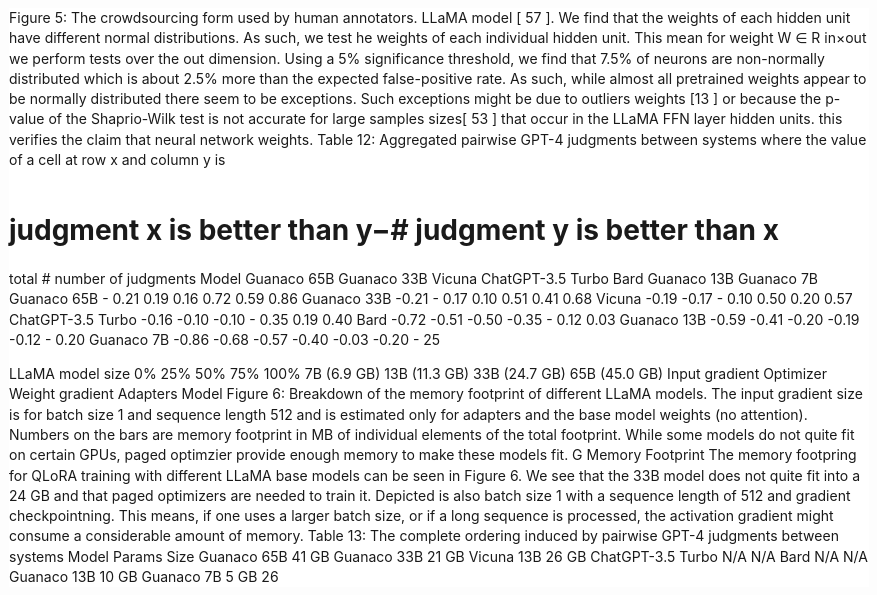 Figure 5: The crowdsourcing form used by human annotators.
LLaMA model [ 57 ]. We find that the weights of each hidden unit have different normal distributions.
As such, we test he weights of each individual hidden unit. This mean for weight W ∈ R
in×out
we perform tests over the out dimension. Using a 5% significance threshold, we find that 7.5% of
neurons are non-normally distributed which is about 2.5% more than the expected false-positive
rate. As such, while almost all pretrained weights appear to be normally distributed there seem to
be exceptions. Such exceptions might be due to outliers weights [13 ] or because the p-value of the
Shaprio-Wilk test is not accurate for large samples sizes[ 53 ] that occur in the LLaMA FFN layer
hidden units. this verifies the claim that neural network weights.
Table 12: Aggregated pairwise GPT-4 judgments between systems where the value of a cell at row x and column
y is 
# judgment x is better than y−# judgment y is better than x
total # number of judgments
Model Guanaco 65B Guanaco 33B Vicuna ChatGPT-3.5 Turbo Bard Guanaco 13B Guanaco 7B
Guanaco 65B - 0.21 0.19 0.16 0.72 0.59 0.86
Guanaco 33B -0.21 - 0.17 0.10 0.51 0.41 0.68
Vicuna -0.19 -0.17 - 0.10 0.50 0.20 0.57
ChatGPT-3.5 Turbo -0.16 -0.10 -0.10 - 0.35 0.19 0.40
Bard -0.72 -0.51 -0.50 -0.35 - 0.12 0.03
Guanaco 13B -0.59 -0.41 -0.20 -0.19 -0.12 - 0.20
Guanaco 7B -0.86 -0.68 -0.57 -0.40 -0.03 -0.20 -
25

LLaMA model size
0%
25%
50%
75%
100%
7B (6.9 GB) 13B (11.3 GB) 33B (24.7 GB) 65B (45.0 GB)
Input gradient Optimizer Weight gradient Adapters Model
Figure 6: Breakdown of the memory footprint of different LLaMA models. The input gradient size is for batch
size 1 and sequence length 512 and is estimated only for adapters and the base model weights (no attention).
Numbers on the bars are memory footprint in MB of individual elements of the total footprint. While some
models do not quite fit on certain GPUs, paged optimzier provide enough memory to make these models fit.
G Memory Footprint
The memory footpring for QLoRA training with different LLaMA base models can be seen in
Figure 6. We see that the 33B model does not quite fit into a 24 GB and that paged optimizers
are needed to train it. Depicted is also batch size 1 with a sequence length of 512 and gradient
checkpointning. This means, if one uses a larger batch size, or if a long sequence is processed, the
activation gradient might consume a considerable amount of memory.
Table 13: The complete ordering induced by pairwise GPT-4 judgments between systems
Model Params Size
Guanaco 65B 41 GB
Guanaco 33B 21 GB
Vicuna 13B 26 GB
ChatGPT-3.5 Turbo N/A N/A
Bard N/A N/A
Guanaco 13B 10 GB
Guanaco 7B 5 GB
26